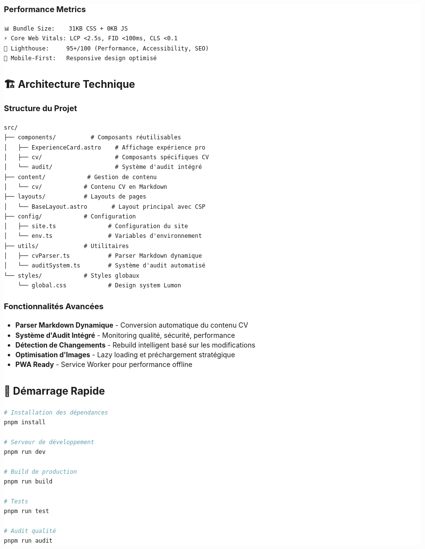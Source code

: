 ### Performance Metrics
```
📊 Bundle Size:    31KB CSS + 0KB JS
⚡ Core Web Vitals: LCP <2.5s, FID <100ms, CLS <0.1
🎯 Lighthouse:     95+/100 (Performance, Accessibility, SEO)
📱 Mobile-First:   Responsive design optimisé
```

## 🏗️ Architecture Technique

### Structure du Projet
```
src/
├── components/          # Composants réutilisables
│   ├── ExperienceCard.astro    # Affichage expérience pro
│   ├── cv/                     # Composants spécifiques CV
│   └── audit/                  # Système d'audit intégré
├── content/            # Gestion de contenu
│   └── cv/            # Contenu CV en Markdown
├── layouts/           # Layouts de pages
│   └── BaseLayout.astro       # Layout principal avec CSP
├── config/            # Configuration
│   ├── site.ts               # Configuration du site
│   └── env.ts                # Variables d'environnement
├── utils/             # Utilitaires
│   ├── cvParser.ts           # Parser Markdown dynamique
│   └── auditSystem.ts        # Système d'audit automatisé
└── styles/            # Styles globaux
    └── global.css            # Design system Lumon
```

### Fonctionnalités Avancées
- **Parser Markdown Dynamique** - Conversion automatique du contenu CV
- **Système d'Audit Intégré** - Monitoring qualité, sécurité, performance
- **Détection de Changements** - Rebuild intelligent basé sur les modifications
- **Optimisation d'Images** - Lazy loading et préchargement stratégique
- **PWA Ready** - Service Worker pour performance offline

## 🚀 Démarrage Rapide

```bash
# Installation des dépendances
pnpm install

# Serveur de développement
pnpm run dev

# Build de production
pnpm run build

# Tests
pnpm run test

# Audit qualité
pnpm run audit
```
